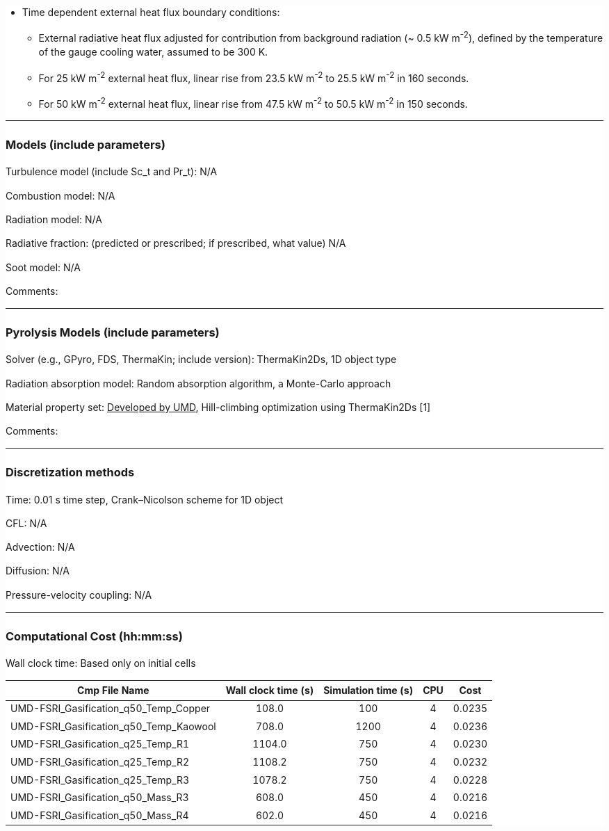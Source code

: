 - Time dependent external heat flux boundary conditions:

	- External radiative heat flux adjusted for contribution from background radiation (~ 0.5 kW m<sup>-2</sup>), defined by the temperature of the gauge cooling water, assumed to be 300 K. 

	- For 25 kW m<sup>-2</sup> external heat flux, linear rise from 23.5 kW m<sup>-2</sup> to 25.5 kW m<sup>-2</sup> in 160 seconds.

	- For 50 kW m<sup>-2</sup> external heat flux, linear rise from 47.5 kW m<sup>-2</sup> to 50.5 kW m<sup>-2</sup> in 150 seconds.

------------------

### Models (include parameters)
Turbulence model (include Sc_t and Pr_t): N/A

Combustion model: N/A

Radiation model: N/A

Radiative fraction: (predicted or prescribed; if prescribed, what value) N/A

Soot model: N/A

Comments:

------------------

### Pyrolysis Models (include parameters)
Solver (e.g., GPyro, FDS, ThermaKin; include version): ThermaKin2Ds, 1D object type

Radiation absorption model: Random absorption algorithm, a Monte-Carlo approach

Material property set: [Developed by UMD](https://github.com/dushyant-fire/matl-db/blob/master/PMMA/Material_Properties/2021/MaCFP_PMMA_UMD.json), Hill-climbing optimization using ThermaKin2Ds [1]

Comments:

------------------

### Discretization methods
Time: 0.01 s time step, Crank–Nicolson scheme for 1D object

CFL: N/A

Advection: N/A

Diffusion: N/A

Pressure-velocity coupling: N/A

------------------

### Computational Cost (hh:mm:ss)
Wall clock time: Based only on initial cells

|Cmp File Name |Wall clock time (s)|Simulation time (s)|CPU|Cost|
|--------|:-------:|:-----:|:---:|:-----:|
|UMD-FSRI_Gasification_q50_Temp_Copper |108.0|100|4|0.0235|
|UMD-FSRI_Gasification_q50_Temp_Kaowool|708.0|1200 |4|0.0236|
|UMD-FSRI_Gasification_q25_Temp_R1 |1104.0 |750|4|0.0230|
|UMD-FSRI_Gasification_q25_Temp_R2 |1108.2 |750|4|0.0232|
|UMD-FSRI_Gasification_q25_Temp_R3 |1078.2 |750|4|0.0228|
|UMD-FSRI_Gasification_q50_Mass_R3 |608.0|450|4|0.0216|
|UMD-FSRI_Gasification_q50_Mass_R4 |602.0|450|4|0.0216|